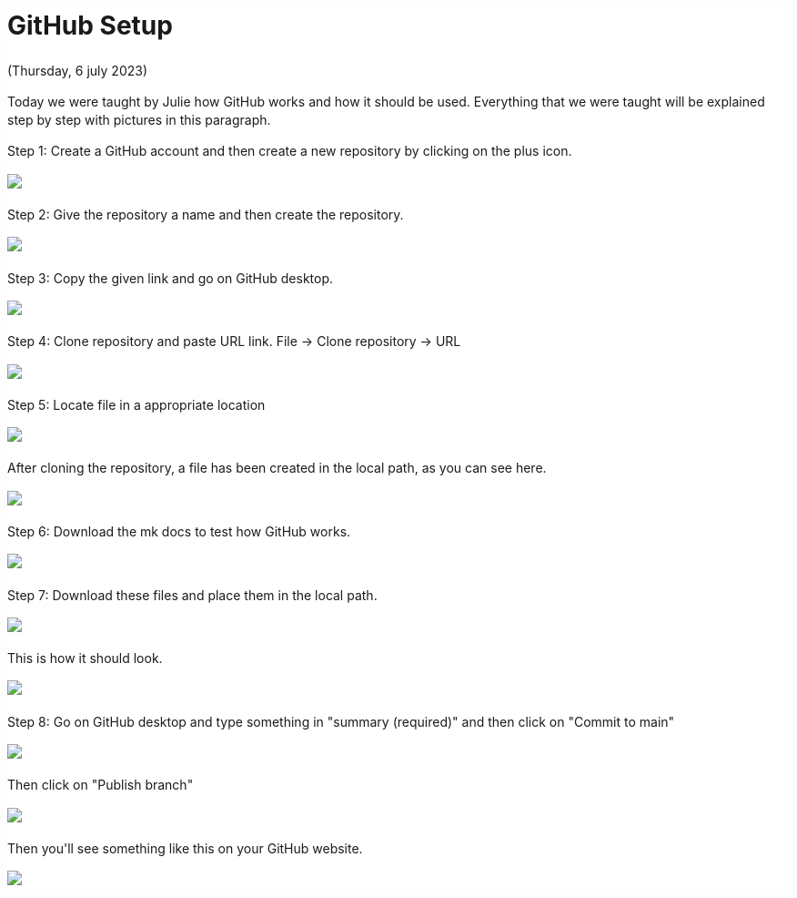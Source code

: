 GitHub Setup
============

(Thursday, 6 july 2023)

Today we were taught by Julie how GitHub works and how it should be used. Everything that we were taught will be explained step by step with pictures in this paragraph.

Step 1: Create a GitHub account and then create a new repository by clicking on the plus icon.

![](https://lh3.googleusercontent.com/R5183YEyD7bza5TQSWyPHZG79QQ8FODFflMRsRISMdKBDex4i8nil-385PzcrJFTNJEYY1CJYlj4Xbrm81AotBopcDpGrjCDCv5-LgI30onR190WWh40rKEQ0_mOY2xyZ2uL6biBMxKh4stNh87BKyo)

Step 2: Give the repository a name and then create the repository.

![](https://lh4.googleusercontent.com/jMAtu3UO7S64bR6Z7P-d2iZnZfpanMFioD5e_59L6WIFaqnQEIYa52PIhpumVLww57KMHyjcxAtbiCc4BCmR61Q09lk6PH-GQVXAKuq5egIVvyuVvFxFO97GIU67SDJ3xxAa9FDKSc1tEbSh3_JtysA)

Step 3: Copy the given link and go on GitHub desktop.

![](https://lh5.googleusercontent.com/O4dgz3H6bvPCIPF1siiP6hY0BeeIaJ3nScDm3Pl6kzCRlUT1R0HoUdMl5q4J2o5KqiaIIazBCP45kvlQhLyjlueLbBwEfu9sBKc9qk4MYC4Rgc6Etx9qK68JMxLKtLBgtgMF7-jc8UK0x06IBXv1OL8)

Step 4: Clone repository and paste URL link. File -> Clone repository -> URL  

![](https://lh6.googleusercontent.com/SBViVenJtvPAynihhPH6UomaJmTFfzmsFROUL5i6uIHezv-3qL5lizaGA469dnVo2PP5VfqcP8r6Rza-GtaJ8nWRRj3UoP1FYO7iFmHr585x72vur_Z8AgmjusV746KoeX0-Ign4GhD7I75UEztSz5s)

Step 5: Locate file in a appropriate location

![](https://lh5.googleusercontent.com/RN69xmQ2CkOggrmb_Nd2Slw8yCJrrZt-1pesLdsyzOT4Y61fH9GjRwuNXSWryDkjgjDp6cYOkx5uWAUvF5zbC0hkgHWc-c4HUSU_4SaXW2ZH6Ij1ngqqnvLpRGd_JaOz1ZcdQ4xACoLOxFzeeXepUeA)

After cloning the repository, a file has been created in the local path, as you can see here. 

![](https://lh4.googleusercontent.com/BY-Lz09kWayWZ6lazrT1Ioi8n2Tt-Crn2i2dnr5LgurICtwEiiCSpKFjgW96Pu1IAiU1EkWycX3qva7vlWzd4Pm-JnIVdyC1oqLXz9CgH-JbkTwq7k2t5RFfx41KUb0zT5EVTKs3NXVpIn6pcVl2Jgk)

Step 6: Download the mk docs to test how GitHub works.

![](https://lh4.googleusercontent.com/cT_rKk-0WD1p0Dqy8IEdI9V23Ypioc9m3NMp-YMqMVVT-jJsovDv-fVWWa92iuU8BUR3mNILg5LDMyv92yiEo4aEPApaR5cKUq1v1fOitkqFU-g58rVibSLx3hqg9rpAi76WHtxBJKMjmwpf11-z8Sw)

Step 7: Download these files and place them in the local path.

![](https://lh4.googleusercontent.com/NKMwZAY92_AM-UZL4KJLttlJT0E1Y-ayZxbojimluSsPBMo9bcqGwCULjIRStMZn6kVtYPGGmHFvGUAhZ8NaRmcNr25psyVGx-sW8xdVbOb_Rx2xL9MYPSDzfdDs4_xd65FveImWzAmnDN0gBYzWTOQ)

This is how it should look.

![](https://lh3.googleusercontent.com/bFPGkc9_VTtrzqSrhDrJckKsFxu6o3L-_A665ej4_SynLtic11g_fNlrQEUAI25oo9F6CJxDiwArO1SgihAsMR4b5w6cAP8Tl9NN4gT9E9z7ZtHlB7FHEGyFQEfm0_x_mS2djOQU4vdzvT7Cy3VI87k)

Step 8: Go on GitHub desktop and type something in "summary (required)" and then click on "Commit to main"

![](https://lh4.googleusercontent.com/OfI459hJoh2sxp0rJB3wE8fUAzoRfFNhENX6cSbFuKLUDCwRnf1JpJZ2-4UkL-i1NOngEwQGkVaiyn4i56hagkKJ1FL1JvB5DueyMp061d_BMJR42VrFWjyK0CKC6oYAL2eJVJCPdJZj6AMB8RaHdIM)

Then click on "Publish branch"

![](https://lh6.googleusercontent.com/8ZaLVks7_c-IYkNuGRDWjtW_c7Spc_wkzD7DRKmV6xVE27NYPgrmAlnlnfe372RQXuDPayHEAkUvw4l_ZWQ43A6fzPPKzBQQAipZhvF00bJVGvjyPdT0jcZ6a6c4BVrS0PsCcL3J7VuzDrRJQflDU3U)

Then you'll see something like this on your GitHub website.

![](https://lh4.googleusercontent.com/miIOS3i4JaFcQWoxD2whhtK4mZ-7fcXfyPzM9LXM5wcHpAgsAZLFz9Pcia6t0sZ5FIm_yfmzfeERyXzHMqj7XKGiRhypkw_d7I3r_l5Lydsta0r00akMsxS4ibjMK4h8XwFIy7koxMe3UD5oHoIVtZQ)

